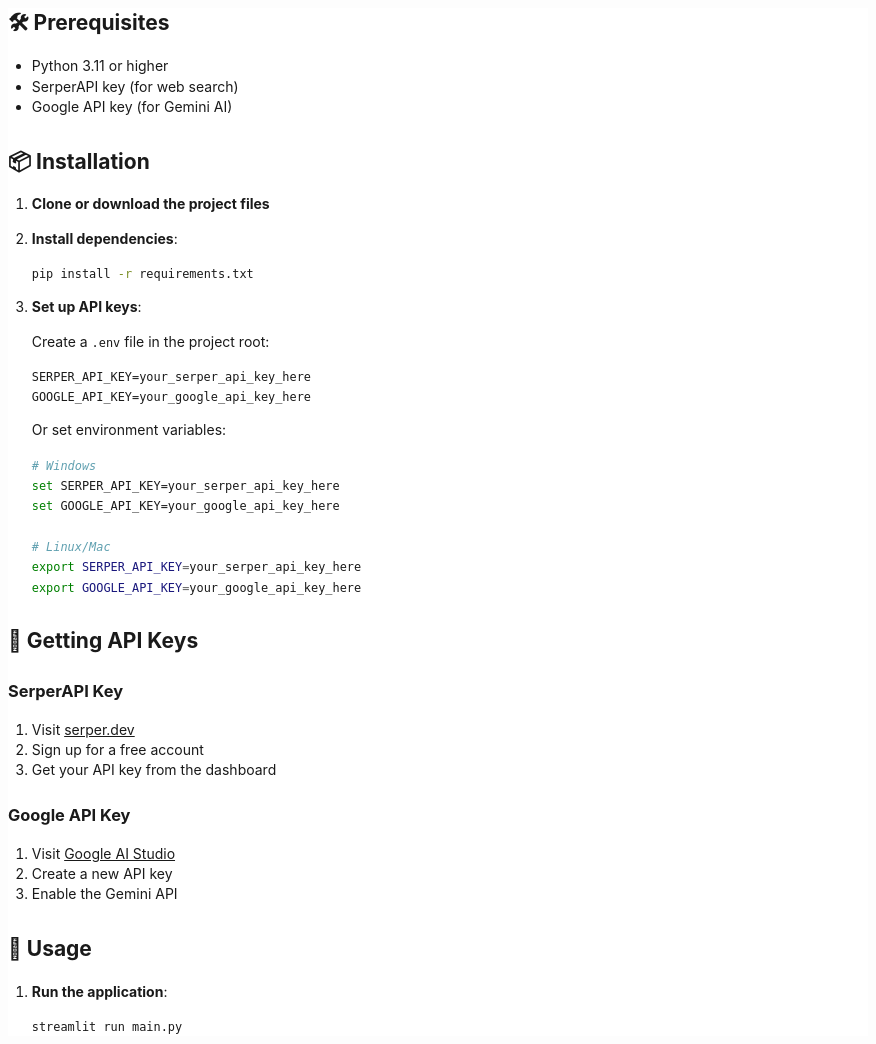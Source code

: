 ## 🛠️ Prerequisites

- Python 3.11 or higher
- SerperAPI key (for web search)
- Google API key (for Gemini AI)

## 📦 Installation

1. **Clone or download the project files**

2. **Install dependencies**:
   ```bash
   pip install -r requirements.txt
   ```

3. **Set up API keys**:
   
   Create a `.env` file in the project root:
   ```env
   SERPER_API_KEY=your_serper_api_key_here
   GOOGLE_API_KEY=your_google_api_key_here
   ```
   
   Or set environment variables:
   ```bash
   # Windows
   set SERPER_API_KEY=your_serper_api_key_here
   set GOOGLE_API_KEY=your_google_api_key_here
   
   # Linux/Mac
   export SERPER_API_KEY=your_serper_api_key_here
   export GOOGLE_API_KEY=your_google_api_key_here
   ```

## 🔑 Getting API Keys

### SerperAPI Key
1. Visit [serper.dev](https://serper.dev)
2. Sign up for a free account
3. Get your API key from the dashboard

### Google API Key
1. Visit [Google AI Studio](https://makersuite.google.com/app/apikey)
2. Create a new API key
3. Enable the Gemini API

## 🚀 Usage

1. **Run the application**:
   ```bash
   streamlit run main.py
   ```
